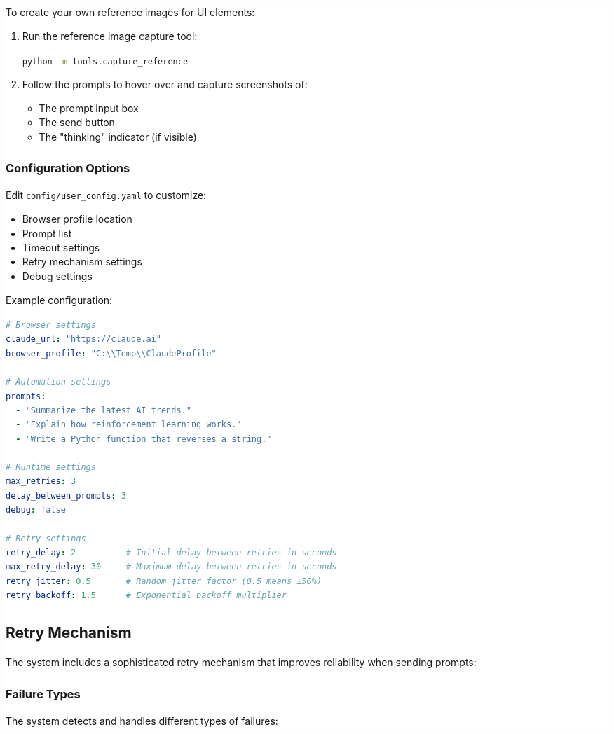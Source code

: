 To create your own reference images for UI elements:

1. Run the reference image capture tool:
   ```bash
   python -m tools.capture_reference
   ```

2. Follow the prompts to hover over and capture screenshots of:
   - The prompt input box
   - The send button
   - The "thinking" indicator (if visible)

### Configuration Options

Edit `config/user_config.yaml` to customize:

- Browser profile location
- Prompt list
- Timeout settings
- Retry mechanism settings
- Debug settings

Example configuration:

```yaml
# Browser settings
claude_url: "https://claude.ai"
browser_profile: "C:\\Temp\\ClaudeProfile"

# Automation settings
prompts:
  - "Summarize the latest AI trends."
  - "Explain how reinforcement learning works."
  - "Write a Python function that reverses a string."

# Runtime settings
max_retries: 3
delay_between_prompts: 3
debug: false

# Retry settings
retry_delay: 2          # Initial delay between retries in seconds
max_retry_delay: 30     # Maximum delay between retries in seconds
retry_jitter: 0.5       # Random jitter factor (0.5 means ±50%)
retry_backoff: 1.5      # Exponential backoff multiplier
```

## Retry Mechanism

The system includes a sophisticated retry mechanism that improves reliability when sending prompts:

### Failure Types

The system detects and handles different types of failures:
